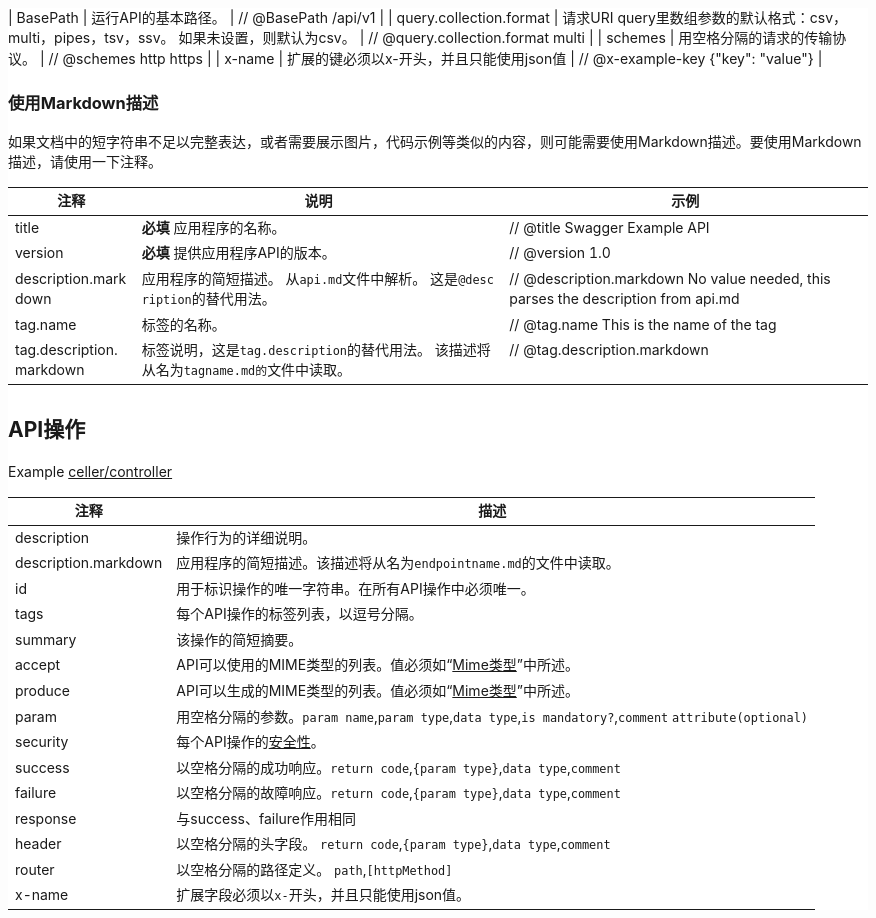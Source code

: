 | BasePath                | 运行API的基本路径。                                                                             | // @BasePath /api/v1                                            |
| query.collection.format | 请求URI query里数组参数的默认格式：csv，multi，pipes，tsv，ssv。 如果未设置，则默认为csv。 | // @query.collection.format multi                               |
| schemes                 | 用空格分隔的请求的传输协议。                                                                    | // @schemes http https                                          |
| x-name                  | 扩展的键必须以x-开头，并且只能使用json值                                                        | // @x-example-key {"key": "value"}                              |

### 使用Markdown描述

如果文档中的短字符串不足以完整表达，或者需要展示图片，代码示例等类似的内容，则可能需要使用Markdown描述。要使用Markdown描述，请使用一下注释。

| 注释                     | 说明                                                                                 | 示例                                                                              |
| ------------------------ | ------------------------------------------------------------------------------------ | --------------------------------------------------------------------------------- |
| title                    | **必填** 应用程序的名称。                                                            | // @title Swagger Example API                                                     |
| version                  | **必填** 提供应用程序API的版本。                                                     | // @version 1.0                                                                   |
| description.markdown     | 应用程序的简短描述。 从`api.md`文件中解析。 这是`@description`的替代用法。           | // @description.markdown No value needed, this parses the description from api.md |
| tag.name                 | 标签的名称。                                                                         | // @tag.name This is the name of the tag                                          |
| tag.description.markdown | 标签说明，这是`tag.description`的替代用法。 该描述将从名为`tagname.md的`文件中读取。 | // @tag.description.markdown                                                      |

## API操作

Example [celler/controller](https://github.com/wanweijing/swag/tree/master/example/celler/controller)

| 注释                 | 描述                                                                                                    |
| -------------------- | ------------------------------------------------------------------------------------------------------- |
| description          | 操作行为的详细说明。                                                                                    |
| description.markdown | 应用程序的简短描述。该描述将从名为`endpointname.md`的文件中读取。                                       |
| id                   | 用于标识操作的唯一字符串。在所有API操作中必须唯一。                                                     |
| tags                 | 每个API操作的标签列表，以逗号分隔。                                                                     |
| summary              | 该操作的简短摘要。                                                                                      |
| accept               | API可以使用的MIME类型的列表。值必须如“[Mime类型](#mime-types)”中所述。                                  |
| produce              | API可以生成的MIME类型的列表。值必须如“[Mime类型](#mime-types)”中所述。                                  |
| param                | 用空格分隔的参数。`param name`,`param type`,`data type`,`is mandatory?`,`comment` `attribute(optional)` |
| security             | 每个API操作的[安全性](#security)。                                                                      |
| success              | 以空格分隔的成功响应。`return code`,`{param type}`,`data type`,`comment`                                |
| failure              | 以空格分隔的故障响应。`return code`,`{param type}`,`data type`,`comment`                                |
| response             | 与success、failure作用相同                                                                               |
| header               | 以空格分隔的头字段。 `return code`,`{param type}`,`data type`,`comment`                                 |
| router               | 以空格分隔的路径定义。 `path`,`[httpMethod]`                                                            |
| x-name               | 扩展字段必须以`x-`开头，并且只能使用json值。                                                            |
